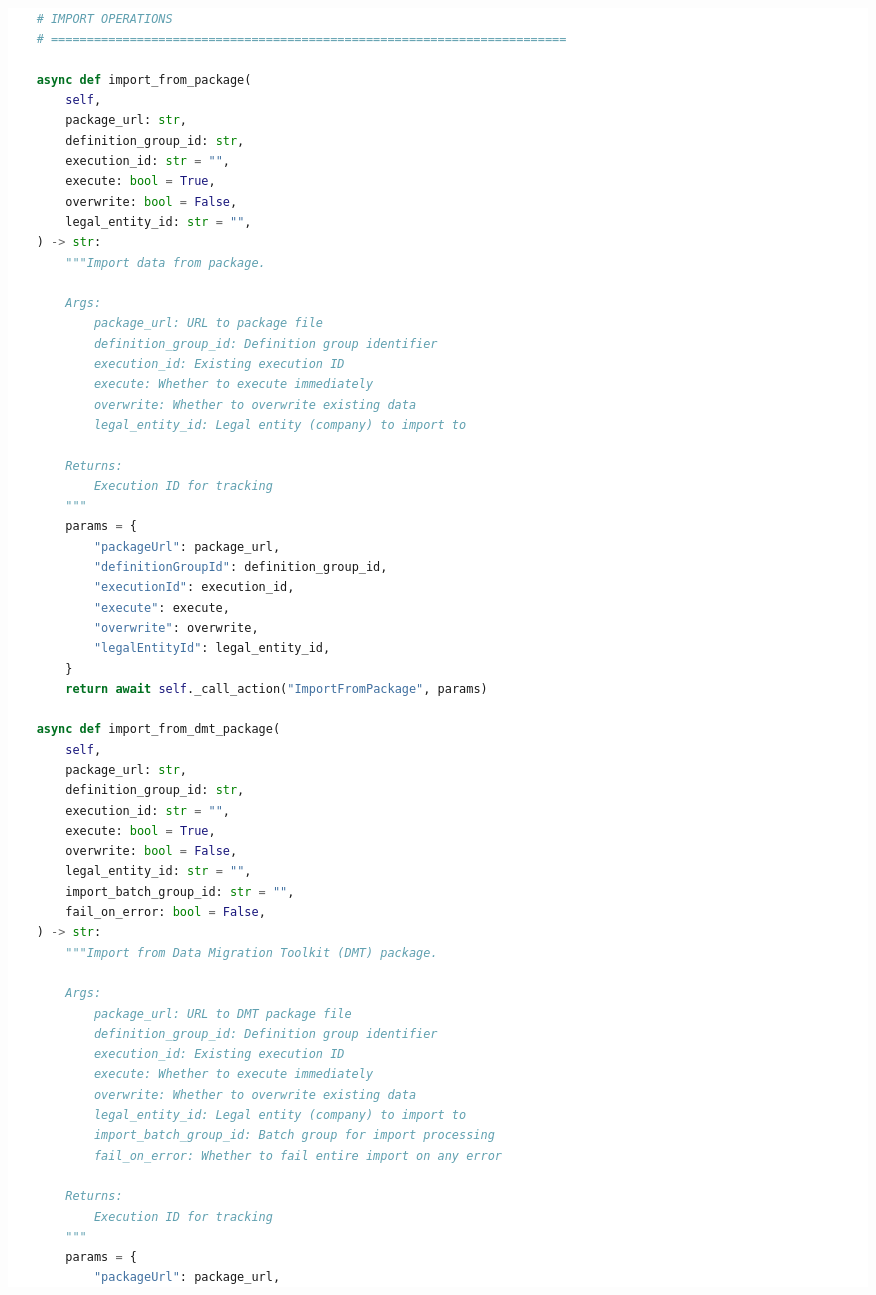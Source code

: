 ```python
    # IMPORT OPERATIONS
    # ========================================================================

    async def import_from_package(
        self,
        package_url: str,
        definition_group_id: str,
        execution_id: str = "",
        execute: bool = True,
        overwrite: bool = False,
        legal_entity_id: str = "",
    ) -> str:
        """Import data from package.
        
        Args:
            package_url: URL to package file
            definition_group_id: Definition group identifier
            execution_id: Existing execution ID
            execute: Whether to execute immediately
            overwrite: Whether to overwrite existing data
            legal_entity_id: Legal entity (company) to import to
            
        Returns:
            Execution ID for tracking
        """
        params = {
            "packageUrl": package_url,
            "definitionGroupId": definition_group_id,
            "executionId": execution_id,
            "execute": execute,
            "overwrite": overwrite,
            "legalEntityId": legal_entity_id,
        }
        return await self._call_action("ImportFromPackage", params)

    async def import_from_dmt_package(
        self,
        package_url: str,
        definition_group_id: str,
        execution_id: str = "",
        execute: bool = True,
        overwrite: bool = False,
        legal_entity_id: str = "",
        import_batch_group_id: str = "",
        fail_on_error: bool = False,
    ) -> str:
        """Import from Data Migration Toolkit (DMT) package.
        
        Args:
            package_url: URL to DMT package file
            definition_group_id: Definition group identifier
            execution_id: Existing execution ID
            execute: Whether to execute immediately
            overwrite: Whether to overwrite existing data
            legal_entity_id: Legal entity (company) to import to
            import_batch_group_id: Batch group for import processing
            fail_on_error: Whether to fail entire import on any error
            
        Returns:
            Execution ID for tracking
        """
        params = {
            "packageUrl": package_url,
```